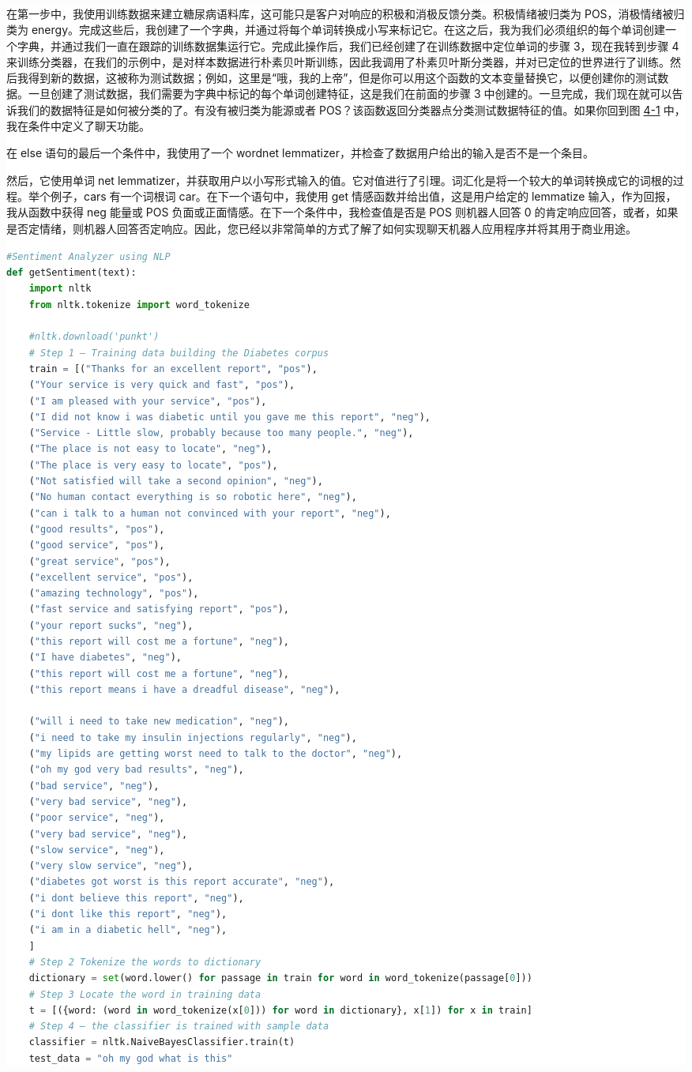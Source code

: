 在第一步中，我使用训练数据来建立糖尿病语料库，这可能只是客户对响应的积极和消极反馈分类。积极情绪被归类为 POS，消极情绪被归类为 energy。完成这些后，我创建了一个字典，并通过将每个单词转换成小写来标记它。在这之后，我为我们必须组织的每个单词创建一个字典，并通过我们一直在跟踪的训练数据集运行它。完成此操作后，我们已经创建了在训练数据中定位单词的步骤 3，现在我转到步骤 4 来训练分类器，在我们的示例中，是对样本数据进行朴素贝叶斯训练，因此我调用了朴素贝叶斯分类器，并对已定位的世界进行了训练。然后我得到新的数据，这被称为测试数据；例如，这里是“哦，我的上帝”，但是你可以用这个函数的文本变量替换它，以便创建你的测试数据。一旦创建了测试数据，我们需要为字典中标记的每个单词创建特征，这是我们在前面的步骤 3 中创建的。一旦完成，我们现在就可以告诉我们的数据特征是如何被分类的了。有没有被归类为能源或者 POS？该函数返回分类器点分类测试数据特征的值。如果你回到图 [4-1](#Fig1) 中，我在条件中定义了聊天功能。

在 else 语句的最后一个条件中，我使用了一个 wordnet lemmatizer，并检查了数据用户给出的输入是否不是一个条目。

然后，它使用单词 net lemmatizer，并获取用户以小写形式输入的值。它对值进行了引理。词汇化是将一个较大的单词转换成它的词根的过程。举个例子，cars 有一个词根词 car。在下一个语句中，我使用 get 情感函数并给出值，这是用户给定的 lemmatize 输入，作为回报，我从函数中获得 neg 能量或 POS 负面或正面情感。在下一个条件中，我检查值是否是 POS 则机器人回答 0 的肯定响应回答，或者，如果是否定情绪，则机器人回答否定响应。因此，您已经以非常简单的方式了解了如何实现聊天机器人应用程序并将其用于商业用途。

```py
#Sentiment Analyzer using NLP
def getSentiment(text):
    import nltk
    from nltk.tokenize import word_tokenize

    #nltk.download('punkt')
    # Step 1 – Training data building the Diabetes corpus
    train = [("Thanks for an excellent report", "pos"),
    ("Your service is very quick and fast", "pos"),
    ("I am pleased with your service", "pos"),
    ("I did not know i was diabetic until you gave me this report", "neg"),
    ("Service - Little slow, probably because too many people.", "neg"),
    ("The place is not easy to locate", "neg"),
    ("The place is very easy to locate", "pos"),
    ("Not satisfied will take a second opinion", "neg"),
    ("No human contact everything is so robotic here", "neg"),
    ("can i talk to a human not convinced with your report", "neg"),
    ("good results", "pos"),
    ("good service", "pos"),
    ("great service", "pos"),
    ("excellent service", "pos"),
    ("amazing technology", "pos"),
    ("fast service and satisfying report", "pos"),
    ("your report sucks", "neg"),
    ("this report will cost me a fortune", "neg"),
    ("I have diabetes", "neg"),
    ("this report will cost me a fortune", "neg"),
    ("this report means i have a dreadful disease", "neg"),

    ("will i need to take new medication", "neg"),
    ("i need to take my insulin injections regularly", "neg"),
    ("my lipids are getting worst need to talk to the doctor", "neg"),
    ("oh my god very bad results", "neg"),
    ("bad service", "neg"),
    ("very bad service", "neg"),
    ("poor service", "neg"),
    ("very bad service", "neg"),
    ("slow service", "neg"),
    ("very slow service", "neg"),
    ("diabetes got worst is this report accurate", "neg"),
    ("i dont believe this report", "neg"),
    ("i dont like this report", "neg"),
    ("i am in a diabetic hell", "neg"),
    ]
    # Step 2 Tokenize the words to dictionary
    dictionary = set(word.lower() for passage in train for word in word_tokenize(passage[0]))
    # Step 3 Locate the word in training data
    t = [({word: (word in word_tokenize(x[0])) for word in dictionary}, x[1]) for x in train]
    # Step 4 – the classifier is trained with sample data
    classifier = nltk.NaiveBayesClassifier.train(t)
    test_data = "oh my god what is this"
```